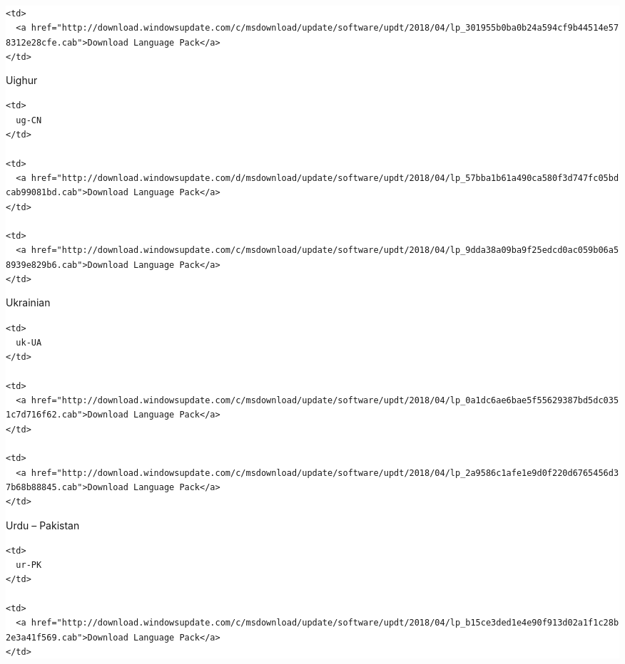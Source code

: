     <td>
      <a href="http://download.windowsupdate.com/c/msdownload/update/software/updt/2018/04/lp_301955b0ba0b24a594cf9b44514e578312e28cfe.cab">Download Language Pack</a>
    </td>
  </tr>
  
  <tr>
    <td>
      Uighur
    </td>
    
    <td>
      ug-CN
    </td>
    
    <td>
      <a href="http://download.windowsupdate.com/d/msdownload/update/software/updt/2018/04/lp_57bba1b61a490ca580f3d747fc05bdcab99081bd.cab">Download Language Pack</a>
    </td>
    
    <td>
      <a href="http://download.windowsupdate.com/c/msdownload/update/software/updt/2018/04/lp_9dda38a09ba9f25edcd0ac059b06a58939e829b6.cab">Download Language Pack</a>
    </td>
  </tr>
  
  <tr>
    <td>
      Ukrainian
    </td>
    
    <td>
      uk-UA
    </td>
    
    <td>
      <a href="http://download.windowsupdate.com/c/msdownload/update/software/updt/2018/04/lp_0a1dc6ae6bae5f55629387bd5dc0351c7d716f62.cab">Download Language Pack</a>
    </td>
    
    <td>
      <a href="http://download.windowsupdate.com/c/msdownload/update/software/updt/2018/04/lp_2a9586c1afe1e9d0f220d6765456d37b68b88845.cab">Download Language Pack</a>
    </td>
  </tr>
  
  <tr>
    <td>
      Urdu – Pakistan
    </td>
    
    <td>
      ur-PK
    </td>
    
    <td>
      <a href="http://download.windowsupdate.com/c/msdownload/update/software/updt/2018/04/lp_b15ce3ded1e4e90f913d02a1f1c28b2e3a41f569.cab">Download Language Pack</a>
    </td>
    